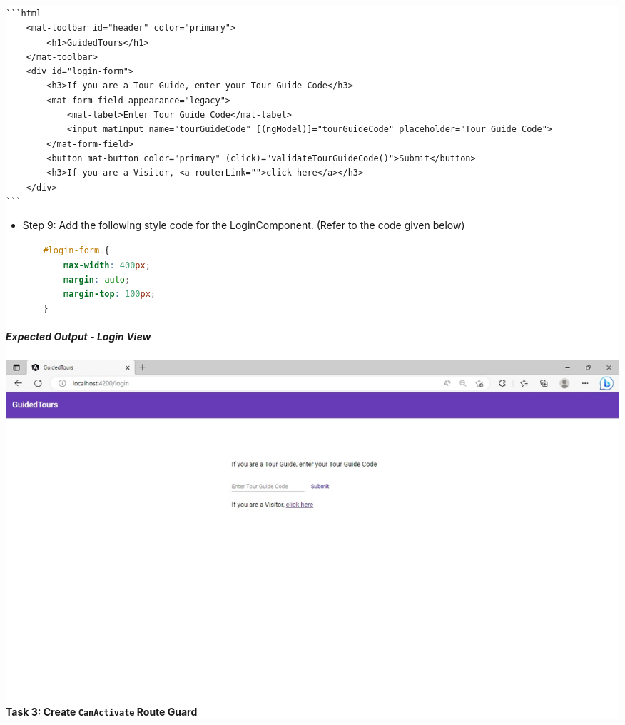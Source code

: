     ```html
        <mat-toolbar id="header" color="primary">
            <h1>GuidedTours</h1>
        </mat-toolbar>
        <div id="login-form">
            <h3>If you are a Tour Guide, enter your Tour Guide Code</h3>
            <mat-form-field appearance="legacy">
                <mat-label>Enter Tour Guide Code</mat-label>
                <input matInput name="tourGuideCode" [(ngModel)]="tourGuideCode" placeholder="Tour Guide Code">
            </mat-form-field>
            <button mat-button color="primary" (click)="validateTourGuideCode()">Submit</button>
            <h3>If you are a Visitor, <a routerLink="">click here</a></h3>
        </div>
    ```
- Step 9: Add the following style code for the LoginComponent. (Refer to the code given below)
    ```css
        #login-form {
            max-width: 400px;
            margin: auto;
            margin-top: 100px;
        }
    ```

##### Expected Output - Login View
![](./resources/login-view.jpg)

#### Task 3: Create `CanActivate` Route Guard
